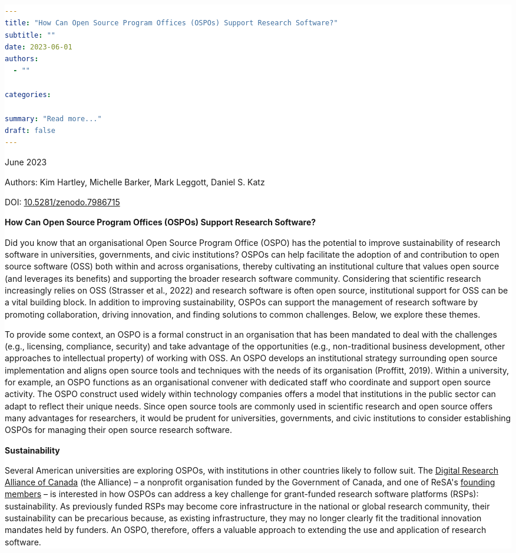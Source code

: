 ```yaml
---
title: "How Can Open Source Program Offices (OSPOs) Support Research Software?"
subtitle: ""
date: 2023-06-01
authors:
  - ""

categories:

summary: "Read more..."
draft: false
---
```


June 2023

Authors: Kim Hartley, Michelle Barker, Mark Leggott, Daniel S. Katz

DOI: [10.5281/zenodo.7986715](https://zenodo.org/record/7986715#.ZHYXYOzMJhF)

**How Can Open Source Program Offices (OSPOs) Support Research Software?**

Did you know that an organisational Open Source Program Office (OSPO) has the potential to improve sustainability of research software in universities, governments, and civic institutions? OSPOs can help facilitate the adoption of and contribution to open source software (OSS) both within and across organisations, thereby cultivating an institutional culture that values open source (and leverages its benefits) and supporting the broader research software community. Considering that scientific research increasingly relies on OSS (Strasser et al., 2022) and research software is often open source, institutional support for OSS can be a vital building block. In addition to improving sustainability, OSPOs can support the management of research software by promoting collaboration, driving innovation, and finding solutions to common challenges. Below, we explore these themes.

To provide some context, an OSPO is a formal construct in an organisation that has been mandated to deal with the challenges (e.g., licensing, compliance, security) and take advantage of the opportunities (e.g., non-traditional business development, other approaches to intellectual property) of working with OSS. An OSPO develops an institutional strategy surrounding open source implementation and aligns open source tools and techniques with the needs of its organisation (Proffitt, 2019). Within a university, for example, an OSPO functions as an organisational convener with dedicated staff who coordinate and support open source activity. The OSPO construct used widely within technology companies offers a model that institutions in the public sector can adapt to reflect their unique needs. Since open source tools are commonly used in scientific research and open source offers many advantages for researchers, it would be prudent for universities, governments, and civic institutions to consider establishing OSPOs for managing their open source research software.

**Sustainability**

Several American universities are exploring OSPOs, with institutions in other countries likely to follow suit. The [Digital Research Alliance of Canada](https://alliancecan.ca/en) (the Alliance) – a nonprofit organisation funded by the Government of Canada, and one of ReSA's [founding members](/about/) – is interested in how OSPOs can address a key challenge for grant-funded research software platforms (RSPs): sustainability. As previously funded RSPs may become core infrastructure in the national or global research community, their sustainability can be precarious because, as existing infrastructure, they may no longer clearly fit the traditional innovation mandates held by funders. An OSPO, therefore, offers a valuable approach to extending the use and application of research software.
